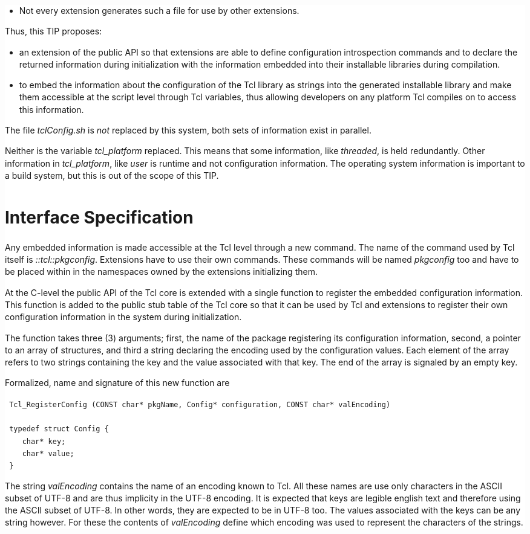    * Not every extension generates such a file for use by other
     extensions.

Thus, this TIP proposes:

   * an extension of the public API so that extensions are able to
     define configuration introspection commands and to declare the
     returned information during initialization with the information
     embedded into their installable libraries during compilation.

   * to embed the information about the configuration of the
     Tcl library as strings into the generated installable library and
     make them accessible at the script level through Tcl variables,
     thus allowing developers on any platform Tcl compiles on to
     access this information.

The file _tclConfig.sh_ is _not_ replaced by this system, both
sets of information exist in parallel.

Neither is the variable _tcl\_platform_ replaced. This means that some information, like _threaded_, is held redundantly. Other information in _tcl\_platform_, like _user_ is runtime and not configuration information. The operating system information is important to a build system, but this is out of the scope of this TIP.

# Interface Specification

Any embedded information is made accessible at the Tcl level through a
new command. The name of the command used by Tcl itself is
_::tcl::pkgconfig_. Extensions have to use their own commands. These
commands will be named _pkgconfig_ too and have to be placed within in
the namespaces owned by the extensions initializing them.

At the C-level the public API of the Tcl core is extended with a
single function to register the embedded configuration information.
This function is added to the public stub table of the Tcl core so
that it can be used by Tcl and extensions to register their own
configuration information in the system during initialization.

The function takes three \(3\) arguments; first, the name of the package
registering its configuration information, second, a pointer to an
array of structures, and third a string declaring the encoding used by
the configuration values.  Each element of the array refers to two
strings containing the key and the value associated with that key. The
end of the array is signaled by an empty key.

Formalized, name and signature of this new function are

	 Tcl_RegisterConfig (CONST char* pkgName, Config* configuration, CONST char* valEncoding)
	
	 typedef struct Config {
	    char* key;
	    char* value;
	 }

The string _valEncoding_ contains the name of an encoding known to
Tcl. All these names are use only characters in the ASCII subset of
UTF-8 and are thus implicity in the UTF-8 encoding. It is expected
that keys are legible english text and therefore using the ASCII
subset of UTF-8. In other words, they are expected to be in UTF-8
too. The values associated with the keys can be any string
however. For these the contents of _valEncoding_ define which
encoding was used to represent the characters of the strings.
